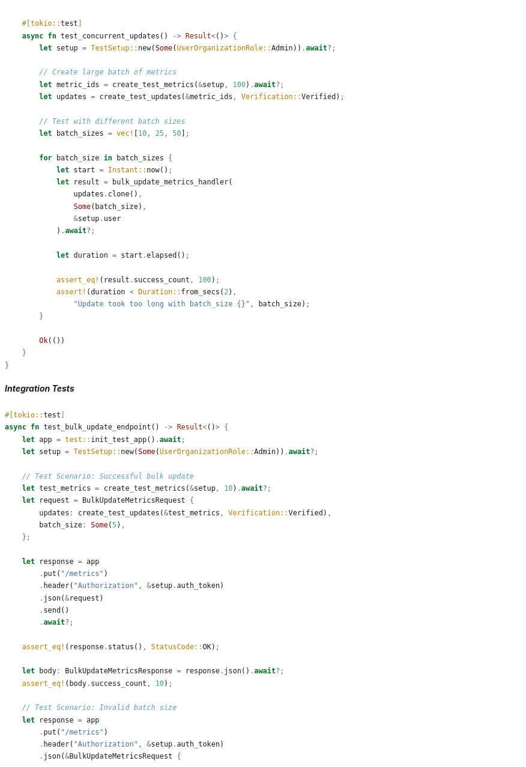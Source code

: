 ```rust

    #[tokio::test]
    async fn test_concurrent_updates() -> Result<()> {
        let setup = TestSetup::new(Some(UserOrganizationRole::Admin)).await?;
        
        // Create large batch of metrics
        let metric_ids = create_test_metrics(&setup, 100).await?;
        let updates = create_test_updates(&metric_ids, Verification::Verified);
        
        // Test with different batch sizes
        let batch_sizes = vec![10, 25, 50];
        
        for batch_size in batch_sizes {
            let start = Instant::now();
            let result = bulk_update_metrics_handler(
                updates.clone(), 
                Some(batch_size), 
                &setup.user
            ).await?;
            
            let duration = start.elapsed();
            
            assert_eq!(result.success_count, 100);
            assert!(duration < Duration::from_secs(2), 
                "Update took too long with batch_size {}", batch_size);
        }
        
        Ok(())
    }
}
```

##### Integration Tests
```rust
#[tokio::test]
async fn test_bulk_update_endpoint() -> Result<()> {
    let app = test::init_test_app().await;
    let setup = TestSetup::new(Some(UserOrganizationRole::Admin)).await?;
    
    // Test Scenario: Successful bulk update
    let test_metrics = create_test_metrics(&setup, 10).await?;
    let request = BulkUpdateMetricsRequest {
        updates: create_test_updates(&test_metrics, Verification::Verified),
        batch_size: Some(5),
    };
    
    let response = app
        .put("/metrics")
        .header("Authorization", &setup.auth_token)
        .json(&request)
        .send()
        .await?;
        
    assert_eq!(response.status(), StatusCode::OK);
    
    let body: BulkUpdateMetricsResponse = response.json().await?;
    assert_eq!(body.success_count, 10);
    
    // Test Scenario: Invalid batch size
    let response = app
        .put("/metrics")
        .header("Authorization", &setup.auth_token)
        .json(&BulkUpdateMetricsRequest {
```